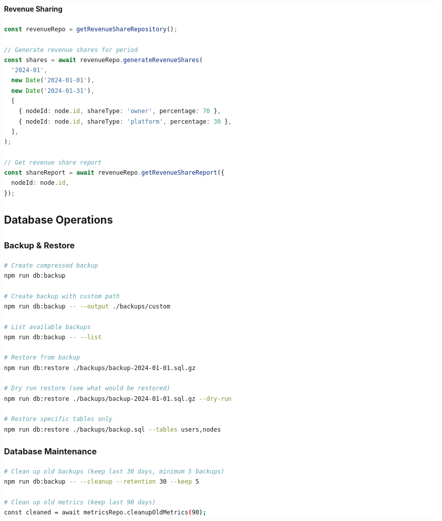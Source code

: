 #### Revenue Sharing

```typescript
const revenueRepo = getRevenueShareRepository();

// Generate revenue shares for period
const shares = await revenueRepo.generateRevenueShares(
  '2024-01',
  new Date('2024-01-01'),
  new Date('2024-01-31'),
  [
    { nodeId: node.id, shareType: 'owner', percentage: 70 },
    { nodeId: node.id, shareType: 'platform', percentage: 30 },
  ],
);

// Get revenue share report
const shareReport = await revenueRepo.getRevenueShareReport({
  nodeId: node.id,
});
```

## Database Operations

### Backup & Restore

```bash
# Create compressed backup
npm run db:backup

# Create backup with custom path
npm run db:backup -- --output ./backups/custom

# List available backups
npm run db:backup -- --list

# Restore from backup
npm run db:restore ./backups/backup-2024-01-01.sql.gz

# Dry run restore (see what would be restored)
npm run db:restore ./backups/backup-2024-01-01.sql.gz --dry-run

# Restore specific tables only
npm run db:restore ./backups/backup.sql --tables users,nodes
```

### Database Maintenance

```bash
# Clean up old backups (keep last 30 days, minimum 5 backups)
npm run db:backup -- --cleanup --retention 30 --keep 5

# Clean up old metrics (keep last 90 days)
const cleaned = await metricsRepo.cleanupOldMetrics(90);
```
